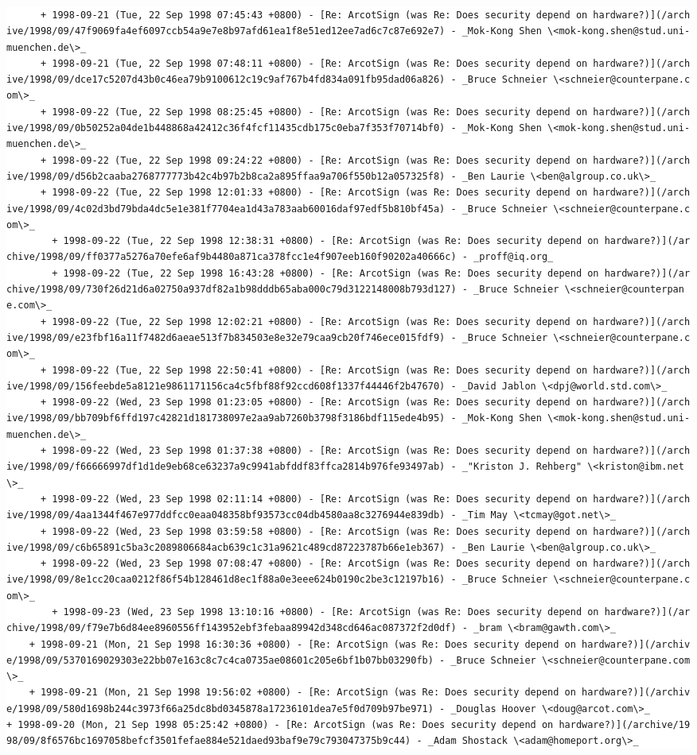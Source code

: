           + 1998-09-21 (Tue, 22 Sep 1998 07:45:43 +0800) - [Re: ArcotSign (was Re: Does security depend on hardware?)](/archive/1998/09/47f9069fa4ef6097ccb54a9e7e8b97afd61ea1f8e51ed12ee7ad6c7c87e692e7) - _Mok-Kong Shen \<mok-kong.shen@stud.uni-muenchen.de\>_
          + 1998-09-21 (Tue, 22 Sep 1998 07:48:11 +0800) - [Re: ArcotSign (was Re: Does security depend on hardware?)](/archive/1998/09/dce17c5207d43b0c46ea79b9100612c19c9af767b4fd834a091fb95dad06a826) - _Bruce Schneier \<schneier@counterpane.com\>_
          + 1998-09-22 (Tue, 22 Sep 1998 08:25:45 +0800) - [Re: ArcotSign (was Re: Does security depend on hardware?)](/archive/1998/09/0b50252a04de1b448868a42412c36f4fcf11435cdb175c0eba7f353f70714bf0) - _Mok-Kong Shen \<mok-kong.shen@stud.uni-muenchen.de\>_
          + 1998-09-22 (Tue, 22 Sep 1998 09:24:22 +0800) - [Re: ArcotSign (was Re: Does security depend on hardware?)](/archive/1998/09/d56b2caaba2768777773b42c4b97b2b8ca2a895ffaa9a706f550b12a057325f8) - _Ben Laurie \<ben@algroup.co.uk\>_
          + 1998-09-22 (Tue, 22 Sep 1998 12:01:33 +0800) - [Re: ArcotSign (was Re: Does security depend on hardware?)](/archive/1998/09/4c02d3bd79bda4dc5e1e381f7704ea1d43a783aab60016daf97edf5b810bf45a) - _Bruce Schneier \<schneier@counterpane.com\>_
            + 1998-09-22 (Tue, 22 Sep 1998 12:38:31 +0800) - [Re: ArcotSign (was Re: Does security depend on hardware?)](/archive/1998/09/ff0377a5276a70efe6af9b4480a871ca378fcc1e4f907eeb160f90202a40666c) - _proff@iq.org_
            + 1998-09-22 (Tue, 22 Sep 1998 16:43:28 +0800) - [Re: ArcotSign (was Re: Does security depend on hardware?)](/archive/1998/09/730f26d21d6a02750a937df82a1b98dddb65aba000c79d3122148008b793d127) - _Bruce Schneier \<schneier@counterpane.com\>_
          + 1998-09-22 (Tue, 22 Sep 1998 12:02:21 +0800) - [Re: ArcotSign (was Re: Does security depend on hardware?)](/archive/1998/09/e23fbf16a11f7482d6aeae513f7b834503e8e32e79caa9cb20f746ece015fdf9) - _Bruce Schneier \<schneier@counterpane.com\>_
          + 1998-09-22 (Tue, 22 Sep 1998 22:50:41 +0800) - [Re: ArcotSign (was Re: Does security depend on hardware?)](/archive/1998/09/156feebde5a8121e9861171156ca4c5fbf88f92ccd608f1337f44446f2b47670) - _David Jablon \<dpj@world.std.com\>_
          + 1998-09-22 (Wed, 23 Sep 1998 01:23:05 +0800) - [Re: ArcotSign (was Re: Does security depend on hardware?)](/archive/1998/09/bb709bf6ffd197c42821d181738097e2aa9ab7260b3798f3186bdf115ede4b95) - _Mok-Kong Shen \<mok-kong.shen@stud.uni-muenchen.de\>_
          + 1998-09-22 (Wed, 23 Sep 1998 01:37:38 +0800) - [Re: ArcotSign (was Re: Does security depend on hardware?)](/archive/1998/09/f66666997df1d1de9eb68ce63237a9c9941abfddf83ffca2814b976fe93497ab) - _"Kriston J. Rehberg" \<kriston@ibm.net\>_
          + 1998-09-22 (Wed, 23 Sep 1998 02:11:14 +0800) - [Re: ArcotSign (was Re: Does security depend on hardware?)](/archive/1998/09/4aa1344f467e977ddfcc0eaa048358bf93573cc04db4580aa8c3276944e839db) - _Tim May \<tcmay@got.net\>_
          + 1998-09-22 (Wed, 23 Sep 1998 03:59:58 +0800) - [Re: ArcotSign (was Re: Does security depend on hardware?)](/archive/1998/09/c6b65891c5ba3c2089806684acb639c1c31a9621c489cd87223787b66e1eb367) - _Ben Laurie \<ben@algroup.co.uk\>_
          + 1998-09-22 (Wed, 23 Sep 1998 07:08:47 +0800) - [Re: ArcotSign (was Re: Does security depend on hardware?)](/archive/1998/09/8e1cc20caa0212f86f54b128461d8ec1f88a0e3eee624b0190c2be3c12197b16) - _Bruce Schneier \<schneier@counterpane.com\>_
            + 1998-09-23 (Wed, 23 Sep 1998 13:10:16 +0800) - [Re: ArcotSign (was Re: Does security depend on hardware?)](/archive/1998/09/f79e7b6d84ee8960556ff143952ebf3febaa89942d348cd646ac087372f2d0df) - _bram \<bram@gawth.com\>_
        + 1998-09-21 (Mon, 21 Sep 1998 16:30:36 +0800) - [Re: ArcotSign (was Re: Does security depend on hardware?)](/archive/1998/09/5370169029303e22bb07e163c8c7c4ca0735ae08601c205e6bf1b07bb03290fb) - _Bruce Schneier \<schneier@counterpane.com\>_
        + 1998-09-21 (Mon, 21 Sep 1998 19:56:02 +0800) - [Re: ArcotSign (was Re: Does security depend on hardware?)](/archive/1998/09/580d1698b244c3973f66a25dc8bd0345878a17236101dea7e5f0d709b97be971) - _Douglas Hoover \<doug@arcot.com\>_
    + 1998-09-20 (Mon, 21 Sep 1998 05:25:42 +0800) - [Re: ArcotSign (was Re: Does security depend on hardware?)](/archive/1998/09/8f6576bc1697058befcf3501fefae884e521daed93baf9e79c793047375b9c44) - _Adam Shostack \<adam@homeport.org\>_

